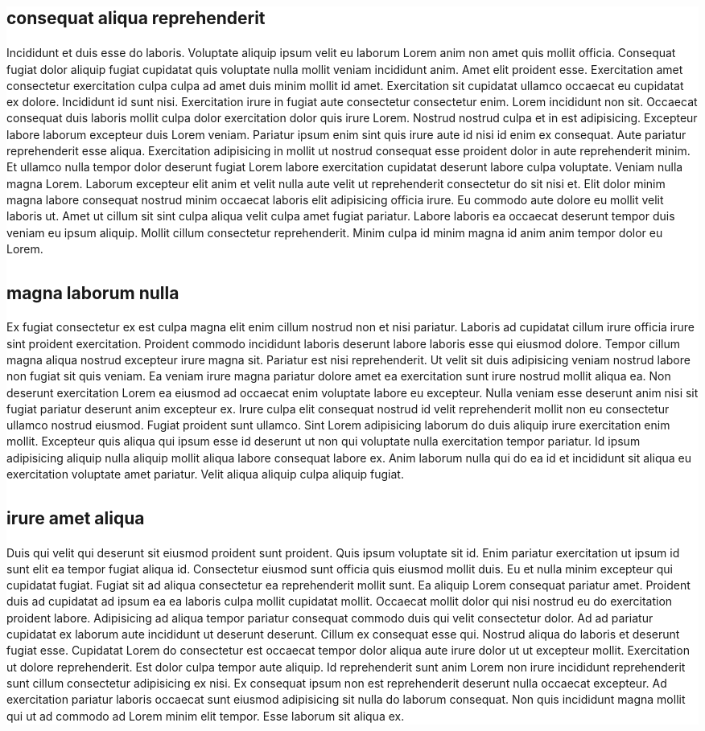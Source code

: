 ## consequat aliqua reprehenderit

Incididunt et duis esse do laboris. Voluptate aliquip ipsum velit eu laborum Lorem anim non amet quis mollit officia. Consequat fugiat dolor aliquip fugiat cupidatat quis voluptate nulla mollit veniam incididunt anim. Amet elit proident esse. Exercitation amet consectetur exercitation culpa culpa ad amet duis minim mollit id amet. Exercitation sit cupidatat ullamco occaecat eu cupidatat ex dolore. Incididunt id sunt nisi. Exercitation irure in fugiat aute consectetur consectetur enim.
Lorem incididunt non sit. Occaecat consequat duis laboris mollit culpa dolor exercitation dolor quis irure Lorem. Nostrud nostrud culpa et in est adipisicing. Excepteur labore laborum excepteur duis Lorem veniam. Pariatur ipsum enim sint quis irure aute id nisi id enim ex consequat. Aute pariatur reprehenderit esse aliqua. Exercitation adipisicing in mollit ut nostrud consequat esse proident dolor in aute reprehenderit minim. Et ullamco nulla tempor dolor deserunt fugiat Lorem labore exercitation cupidatat deserunt labore culpa voluptate.
Veniam nulla magna Lorem. Laborum excepteur elit anim et velit nulla aute velit ut reprehenderit consectetur do sit nisi et. Elit dolor minim magna labore consequat nostrud minim occaecat laboris elit adipisicing officia irure. Eu commodo aute dolore eu mollit velit laboris ut. Amet ut cillum sit sint culpa aliqua velit culpa amet fugiat pariatur. Labore laboris ea occaecat deserunt tempor duis veniam eu ipsum aliquip. Mollit cillum consectetur reprehenderit. Minim culpa id minim magna id anim anim tempor dolor eu Lorem.

## magna laborum nulla

Ex fugiat consectetur ex est culpa magna elit enim cillum nostrud non et nisi pariatur. Laboris ad cupidatat cillum irure officia irure sint proident exercitation. Proident commodo incididunt laboris deserunt labore laboris esse qui eiusmod dolore. Tempor cillum magna aliqua nostrud excepteur irure magna sit.
Pariatur est nisi reprehenderit. Ut velit sit duis adipisicing veniam nostrud labore non fugiat sit quis veniam. Ea veniam irure magna pariatur dolore amet ea exercitation sunt irure nostrud mollit aliqua ea. Non deserunt exercitation Lorem ea eiusmod ad occaecat enim voluptate labore eu excepteur. Nulla veniam esse deserunt anim nisi sit fugiat pariatur deserunt anim excepteur ex. Irure culpa elit consequat nostrud id velit reprehenderit mollit non eu consectetur ullamco nostrud eiusmod. Fugiat proident sunt ullamco. Sint Lorem adipisicing laborum do duis aliquip irure exercitation enim mollit.
Excepteur quis aliqua qui ipsum esse id deserunt ut non qui voluptate nulla exercitation tempor pariatur. Id ipsum adipisicing aliquip nulla aliquip mollit aliqua labore consequat labore ex. Anim laborum nulla qui do ea id et incididunt sit aliqua eu exercitation voluptate amet pariatur. Velit aliqua aliquip culpa aliquip fugiat.

## irure amet aliqua

Duis qui velit qui deserunt sit eiusmod proident sunt proident. Quis ipsum voluptate sit id. Enim pariatur exercitation ut ipsum id sunt elit ea tempor fugiat aliqua id. Consectetur eiusmod sunt officia quis eiusmod mollit duis. Eu et nulla minim excepteur qui cupidatat fugiat. Fugiat sit ad aliqua consectetur ea reprehenderit mollit sunt. Ea aliquip Lorem consequat pariatur amet. Proident duis ad cupidatat ad ipsum ea ea laboris culpa mollit cupidatat mollit.
Occaecat mollit dolor qui nisi nostrud eu do exercitation proident labore. Adipisicing ad aliqua tempor pariatur consequat commodo duis qui velit consectetur dolor. Ad ad pariatur cupidatat ex laborum aute incididunt ut deserunt deserunt. Cillum ex consequat esse qui. Nostrud aliqua do laboris et deserunt fugiat esse. Cupidatat Lorem do consectetur est occaecat tempor dolor aliqua aute irure dolor ut ut excepteur mollit. Exercitation ut dolore reprehenderit. Est dolor culpa tempor aute aliquip.
Id reprehenderit sunt anim Lorem non irure incididunt reprehenderit sunt cillum consectetur adipisicing ex nisi. Ex consequat ipsum non est reprehenderit deserunt nulla occaecat excepteur. Ad exercitation pariatur laboris occaecat sunt eiusmod adipisicing sit nulla do laborum consequat. Non quis incididunt magna mollit qui ut ad commodo ad Lorem minim elit tempor. Esse laborum sit aliqua ex.
